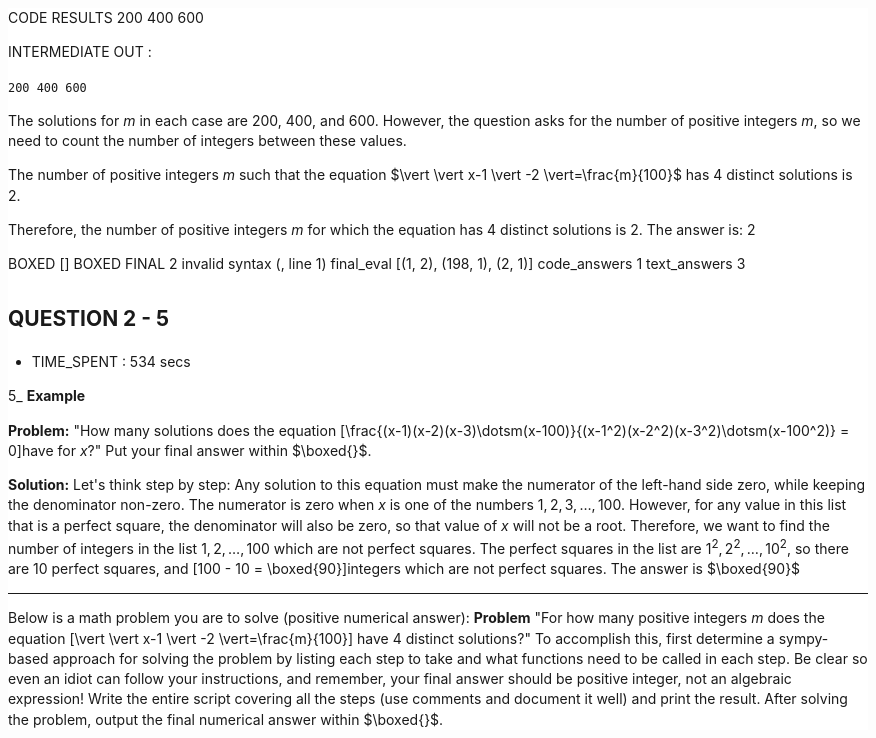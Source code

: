 CODE RESULTS 200 400 600

INTERMEDIATE OUT :
```output
200 400 600
```
The solutions for $m$ in each case are $200$, $400$, and $600$. However, the question asks for the number of positive integers $m$, so we need to count the number of integers between these values.

The number of positive integers $m$ such that the equation $\vert \vert x-1 \vert -2 \vert=\frac{m}{100}$ has $4$ distinct solutions is $2$.

Therefore, the number of positive integers $m$ for which the equation has $4$ distinct solutions is $2$. The answer is: $2$

BOXED []
BOXED FINAL 2
invalid syntax (<string>, line 1) final_eval
[(1, 2), (198, 1), (2, 1)]
code_answers 1 text_answers 3



## QUESTION 2 - 5 
- TIME_SPENT : 534 secs

5_
**Example**

**Problem:** 
"How many solutions does the equation \[\frac{(x-1)(x-2)(x-3)\dotsm(x-100)}{(x-1^2)(x-2^2)(x-3^2)\dotsm(x-100^2)} = 0\]have for $x$?"
Put your final answer within $\boxed{}$.

**Solution:** 
Let's think step by step:
Any solution to this equation must make the numerator of the left-hand side zero, while keeping the denominator non-zero. The numerator is zero when $x$ is one of the numbers $1, 2, 3, \dots, 100.$ However, for any value in this list that is a perfect square, the denominator will also be zero, so that value of $x$ will not be a root. Therefore, we want to find the number of integers in the list $1, 2, \dots, 100$ which are not perfect squares. The perfect squares in the list are $1^2, 2^2, \dots, 10^2,$ so there are $10$ perfect squares, and \[100 - 10 = \boxed{90}\]integers which are not perfect squares. The answer is $\boxed{90}$


---

Below is a math problem you are to solve (positive numerical answer):
**Problem**
"For how many positive integers $m$ does the equation \[\vert \vert x-1 \vert -2 \vert=\frac{m}{100}\] have $4$ distinct solutions?"
To accomplish this, first determine a sympy-based approach for solving the problem by listing each step to take and what functions need to be called in each step. Be clear so even an idiot can follow your instructions, and remember, your final answer should be positive integer, not an algebraic expression!
Write the entire script covering all the steps (use comments and document it well) and print the result. After solving the problem, output the final numerical answer within $\boxed{}$.
